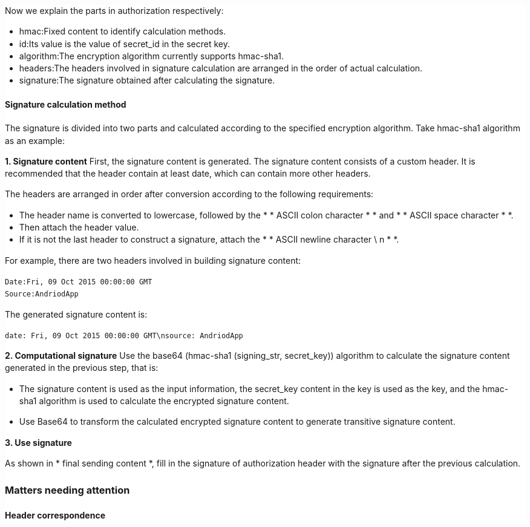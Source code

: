 Now we explain the parts in authorization respectively:

- hmac:Fixed content to identify calculation methods.
- id:Its value is the value of secret_id in the secret key.
- algorithm:The encryption algorithm currently supports hmac-sha1.
- headers:The headers involved in signature calculation are arranged in the order of actual calculation.
- signature:The signature obtained after calculating the signature.

#### Signature calculation method

The signature is divided into two parts and calculated according to the specified encryption algorithm. Take hmac-sha1 algorithm as an example:

**1. Signature content**
First, the signature content is generated. The signature content consists of a custom header. It is recommended that the header contain at least date, which can contain more other headers.

The headers are arranged in order after conversion according to the following requirements:

- The header name is converted to lowercase, followed by the * * ASCII colon character * * and * * ASCII space character * *.
- Then attach the header value.
- If it is not the last header to construct a signature, attach the * * ASCII newline character \ n * *.

For example, there are two headers involved in building signature content:

```
Date:Fri, 09 Oct 2015 00:00:00 GMT
Source:AndriodApp
```

The generated signature content is:

```
date: Fri, 09 Oct 2015 00:00:00 GMT\nsource: AndriodApp
```

**2. Computational signature**
Use the base64 (hmac-sha1 (signing_str, secret_key)) algorithm to calculate the signature content generated in the previous step, that is:

- The signature content is used as the input information, the secret_key content in the key is used as the key, and the hmac-sha1 algorithm is used to calculate the encrypted signature content.

- Use Base64 to transform the calculated encrypted signature content to generate transitive signature content.

**3. Use signature**

  As shown in * final sending content *, fill in the signature of authorization header with the signature after the previous calculation.

### Matters needing attention

#### Header correspondence
